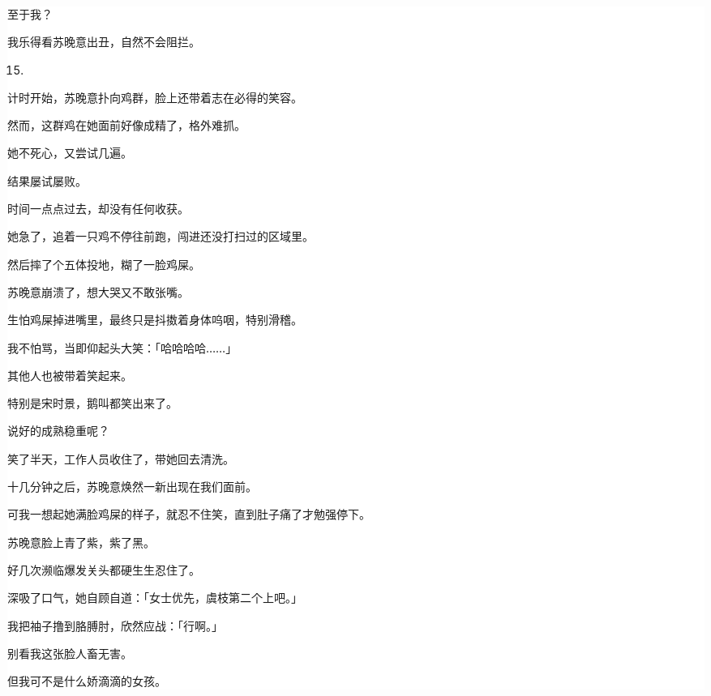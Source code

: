 至于我？


我乐得看苏晚意出丑，自然不会阻拦。


15.


计时开始，苏晚意扑向鸡群，脸上还带着志在必得的笑容。


然而，这群鸡在她面前好像成精了，格外难抓。


她不死心，又尝试几遍。


结果屡试屡败。


时间一点点过去，却没有任何收获。


她急了，追着一只鸡不停往前跑，闯进还没打扫过的区域里。


然后摔了个五体投地，糊了一脸鸡屎。


苏晚意崩溃了，想大哭又不敢张嘴。


生怕鸡屎掉进嘴里，最终只是抖擞着身体呜咽，特别滑稽。


我不怕骂，当即仰起头大笑：「哈哈哈哈……」


其他人也被带着笑起来。


特别是宋时景，鹅叫都笑出来了。


说好的成熟稳重呢？


笑了半天，工作人员收住了，带她回去清洗。


十几分钟之后，苏晚意焕然一新出现在我们面前。


可我一想起她满脸鸡屎的样子，就忍不住笑，直到肚子痛了才勉强停下。


苏晚意脸上青了紫，紫了黑。


好几次濒临爆发关头都硬生生忍住了。


深吸了口气，她自顾自道：「女士优先，虞枝第二个上吧。」


我把袖子撸到胳膊肘，欣然应战：「行啊。」


别看我这张脸人畜无害。


但我可不是什么娇滴滴的女孩。
